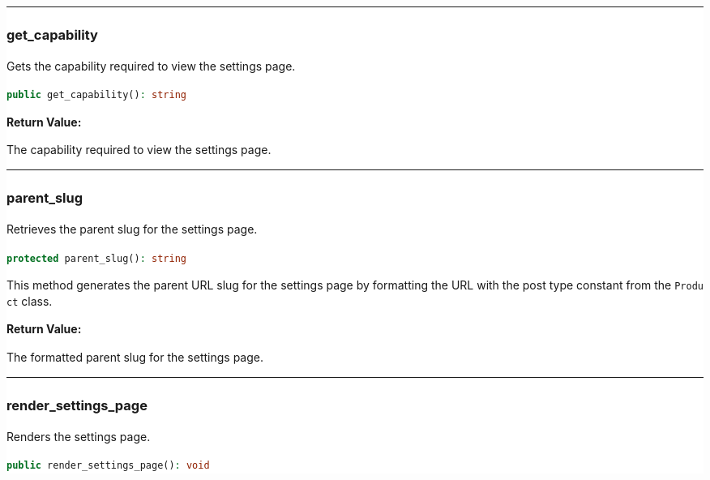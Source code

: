 









***

### get_capability

Gets the capability required to view the settings page.

```php
public get_capability(): string
```









**Return Value:**

The capability required to view the settings page.




***

### parent_slug

Retrieves the parent slug for the settings page.

```php
protected parent_slug(): string
```

This method generates the parent URL slug for the settings page by formatting the URL
with the post type constant from the `Product` class.







**Return Value:**

The formatted parent slug for the settings page.




***

### render_settings_page

Renders the settings page.

```php
public render_settings_page(): void
```
